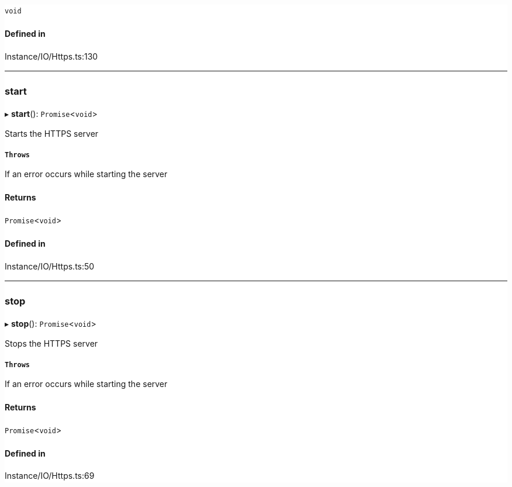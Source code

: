 `void`

#### Defined in

Instance/IO/Https.ts:130

___

### start

▸ **start**(): `Promise`<`void`\>

Starts the HTTPS server

**`Throws`**

If an error occurs while starting the server

#### Returns

`Promise`<`void`\>

#### Defined in

Instance/IO/Https.ts:50

___

### stop

▸ **stop**(): `Promise`<`void`\>

Stops the HTTPS server

**`Throws`**

If an error occurs while starting the server

#### Returns

`Promise`<`void`\>

#### Defined in

Instance/IO/Https.ts:69
